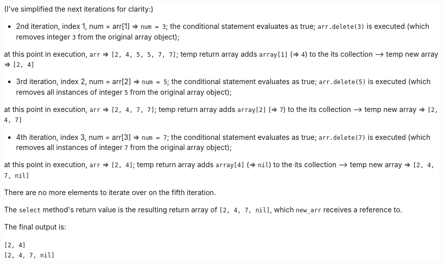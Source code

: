 (I've simplified the next iterations for clarity:)

- 2nd iteration, index 1, num = arr[1] => `num = 3`;
the conditional statement evaluates as true; 
`arr.delete(3)` is executed (which removes integer `3` from the original array object);

at this point in execution, `arr` => `[2, 4, 5, 5, 7, 7]`;
temp return array adds `array[1]` (=> `4`) to the its collection --> temp new array => `[2, 4]`

- 3rd iteration, index 2, num = arr[2] => `num = 5`;
the conditional statement evaluates as true; 
`arr.delete(5)` is executed (which removes all instances of integer `5` from the original array object);

at this point in execution, `arr` => `[2, 4, 7, 7]`;
temp return array adds `array[2]` (=> `7`) to the its collection --> temp new array => `[2, 4, 7]`

- 4th iteration, index 3, num = arr[3] => `num = 7`;
the conditional statement evaluates as true;
`arr.delete(7)` is executed (which removes all instances of integer `7` from the original array object);

at this point in execution, `arr` => `[2, 4]`;
temp return array adds `array[4]` (=> `nil`) to the its collection --> temp new array => `[2, 4, 7, nil]`

There are no more elements to iterate over on the fifth iteration.

The `select` method's return value is the resulting return array of `[2, 4, 7, nil]`, which `new_arr` receives a reference to.

The final output is:

```
[2, 4]
[2, 4, 7, nil]
```